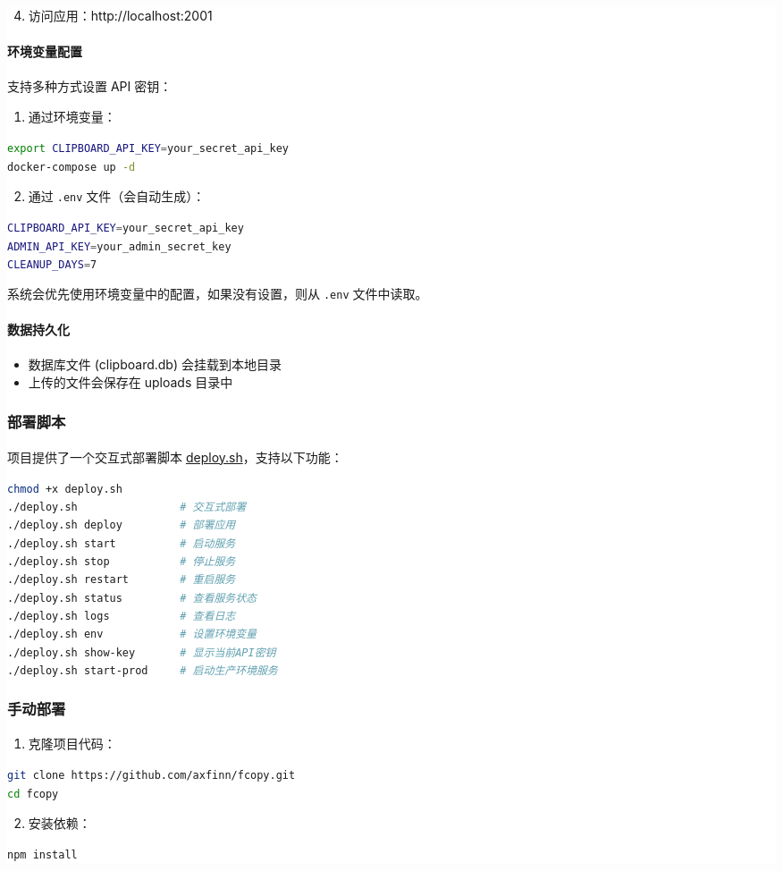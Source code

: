 4. 访问应用：http://localhost:2001

#### 环境变量配置

支持多种方式设置 API 密钥：

1. 通过环境变量：
```bash
export CLIPBOARD_API_KEY=your_secret_api_key
docker-compose up -d
```

2. 通过 `.env` 文件（会自动生成）：
```bash
CLIPBOARD_API_KEY=your_secret_api_key
ADMIN_API_KEY=your_admin_secret_key
CLEANUP_DAYS=7
```

系统会优先使用环境变量中的配置，如果没有设置，则从 `.env` 文件中读取。

#### 数据持久化

- 数据库文件 (clipboard.db) 会挂载到本地目录
- 上传的文件会保存在 uploads 目录中

### 部署脚本

项目提供了一个交互式部署脚本 [deploy.sh](https://github.com/axfinn/fcopy/blob/main/deploy.sh)，支持以下功能：

```bash
chmod +x deploy.sh
./deploy.sh                # 交互式部署
./deploy.sh deploy         # 部署应用
./deploy.sh start          # 启动服务
./deploy.sh stop           # 停止服务
./deploy.sh restart        # 重启服务
./deploy.sh status         # 查看服务状态
./deploy.sh logs           # 查看日志
./deploy.sh env            # 设置环境变量
./deploy.sh show-key       # 显示当前API密钥
./deploy.sh start-prod     # 启动生产环境服务
```

### 手动部署

1. 克隆项目代码：
```bash
git clone https://github.com/axfinn/fcopy.git
cd fcopy
```

2. 安装依赖：
```bash
npm install
```
